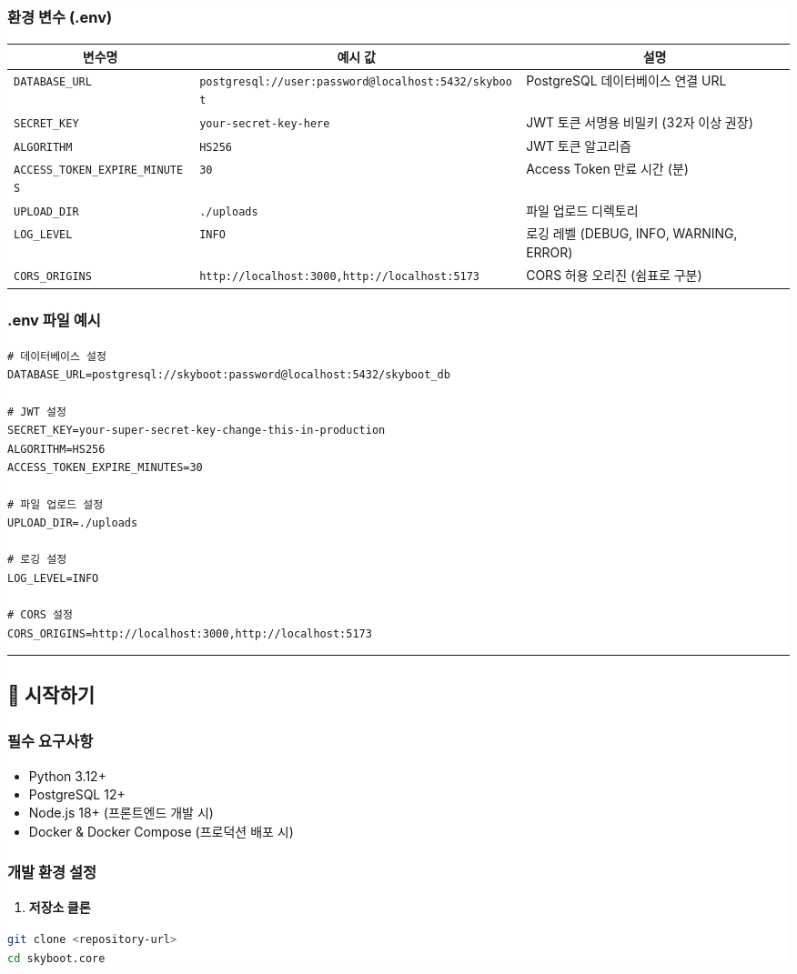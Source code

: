 ### 환경 변수 (.env)

| 변수명 | 예시 값 | 설명 |
|--------|---------|------|
| `DATABASE_URL` | `postgresql://user:password@localhost:5432/skyboot` | PostgreSQL 데이터베이스 연결 URL |
| `SECRET_KEY` | `your-secret-key-here` | JWT 토큰 서명용 비밀키 (32자 이상 권장) |
| `ALGORITHM` | `HS256` | JWT 토큰 알고리즘 |
| `ACCESS_TOKEN_EXPIRE_MINUTES` | `30` | Access Token 만료 시간 (분) |
| `UPLOAD_DIR` | `./uploads` | 파일 업로드 디렉토리 |
| `LOG_LEVEL` | `INFO` | 로깅 레벨 (DEBUG, INFO, WARNING, ERROR) |
| `CORS_ORIGINS` | `http://localhost:3000,http://localhost:5173` | CORS 허용 오리진 (쉼표로 구분) |

### .env 파일 예시

```env
# 데이터베이스 설정
DATABASE_URL=postgresql://skyboot:password@localhost:5432/skyboot_db

# JWT 설정
SECRET_KEY=your-super-secret-key-change-this-in-production
ALGORITHM=HS256
ACCESS_TOKEN_EXPIRE_MINUTES=30

# 파일 업로드 설정
UPLOAD_DIR=./uploads

# 로깅 설정
LOG_LEVEL=INFO

# CORS 설정
CORS_ORIGINS=http://localhost:3000,http://localhost:5173
```

---

## 🚀 시작하기

### 필수 요구사항
- Python 3.12+
- PostgreSQL 12+
- Node.js 18+ (프론트엔드 개발 시)
- Docker & Docker Compose (프로덕션 배포 시)

### 개발 환경 설정

1. **저장소 클론**
```bash
git clone <repository-url>
cd skyboot.core
```
